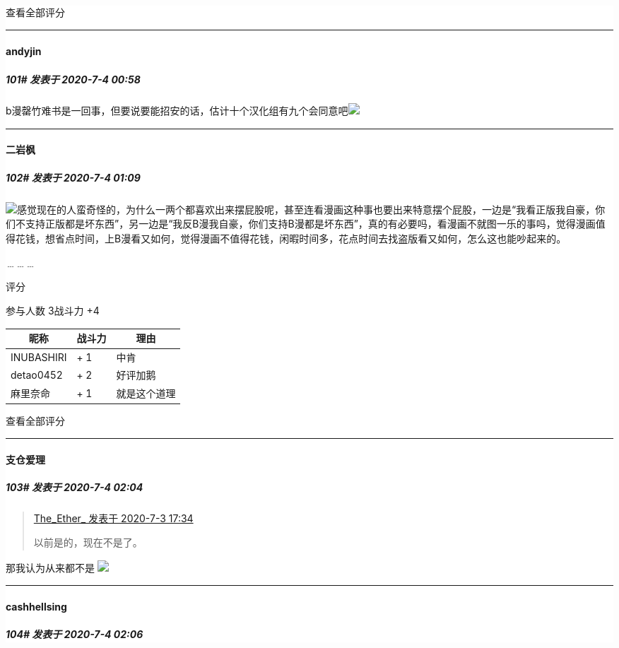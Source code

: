 
查看全部评分


-----

####  andyjin  
##### 101#       发表于 2020-7-4 00:58


b漫罄竹难书是一回事，但要说要能招安的话，估计十个汉化组有九个会同意吧<img src="https://static.saraba1st.com/image/smiley/face2017/067.png" referrerpolicy="no-referrer">


-----

####  二岩枫  
##### 102#       发表于 2020-7-4 01:09


<img src="https://static.saraba1st.com/image/smiley/face2017/067.png" referrerpolicy="no-referrer">感觉现在的人蛮奇怪的，为什么一两个都喜欢出来摆屁股呢，甚至连看漫画这种事也要出来特意摆个屁股，一边是“我看正版我自豪，你们不支持正版都是坏东西”，另一边是“我反B漫我自豪，你们支持B漫都是坏东西”，真的有必要吗，看漫画不就图一乐的事吗，觉得漫画值得花钱，想省点时间，上B漫看又如何，觉得漫画不值得花钱，闲暇时间多，花点时间去找盗版看又如何，怎么这也能吵起来的。


﹍﹍﹍

评分


 参与人数 3战斗力 +4

|昵称|战斗力|理由|
|----|---|---|
| INUBASHIRI| + 1|中肯|
| detao0452| + 2|好评加鹅|
| 麻里奈命| + 1|就是这个道理|


查看全部评分


-----

####  支仓爱理  
##### 103#       发表于 2020-7-4 02:04


<blockquote><a href="httphttps://bbs.saraba1st.com/2b/forum.php?mod=redirect&amp;goto=findpost&amp;pid=48052645&amp;ptid=1945611" target="_blank">The_Ether_ 发表于 2020-7-3 17:34</a>

以前是的，现在不是了。</blockquote>
那我认为从来都不是 <img src="https://static.saraba1st.com/image/smiley/face2017/009.gif" referrerpolicy="no-referrer">


-----

####  cashhellsing  
##### 104#       发表于 2020-7-4 02:06
